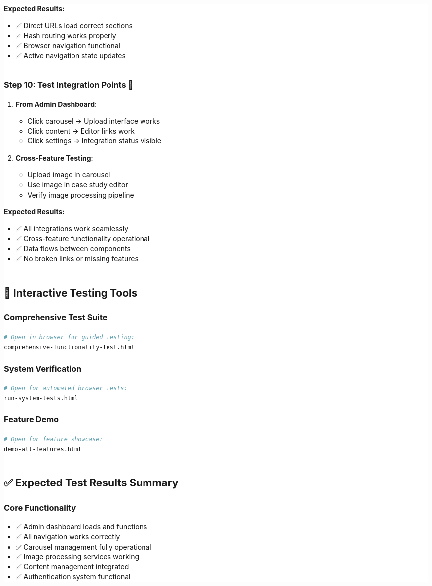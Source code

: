 **Expected Results:**
- ✅ Direct URLs load correct sections
- ✅ Hash routing works properly
- ✅ Browser navigation functional
- ✅ Active navigation state updates

---

### **Step 10: Test Integration Points** 🔗

1. **From Admin Dashboard**:
   - Click carousel → Upload interface works
   - Click content → Editor links work
   - Click settings → Integration status visible

2. **Cross-Feature Testing**:
   - Upload image in carousel
   - Use image in case study editor
   - Verify image processing pipeline

**Expected Results:**
- ✅ All integrations work seamlessly
- ✅ Cross-feature functionality operational
- ✅ Data flows between components
- ✅ No broken links or missing features

---

## 🧪 **Interactive Testing Tools**

### **Comprehensive Test Suite**
```bash
# Open in browser for guided testing:
comprehensive-functionality-test.html
```

### **System Verification**
```bash
# Open for automated browser tests:
run-system-tests.html
```

### **Feature Demo**
```bash
# Open for feature showcase:
demo-all-features.html
```

---

## ✅ **Expected Test Results Summary**

### **Core Functionality**
- ✅ Admin dashboard loads and functions
- ✅ All navigation works correctly
- ✅ Carousel management fully operational
- ✅ Image processing services working
- ✅ Content management integrated
- ✅ Authentication system functional
